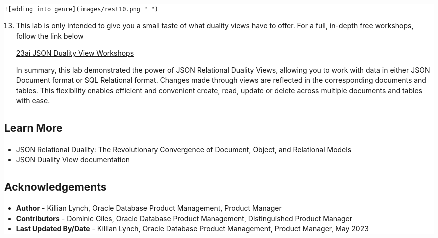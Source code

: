     ![adding into genre](images/rest10.png " ")


13. This lab is only intended to give you a small taste of what duality views have to offer. For a full, in-depth free workshops, follow the link below

    [23ai JSON Duality View Workshops](https://apexapps.oracle.com/pls/apex/f?p=133:100:110578183178299::::SEARCH:duality%20views)

    In summary, this lab demonstrated the power of JSON Relational Duality Views, allowing you to work with data in either JSON Document format or SQL Relational format. Changes made through views are reflected in the corresponding documents and tables. This flexibility enables efficient and convenient create, read, update or delete across multiple documents and tables with ease.


## Learn More

* [JSON Relational Duality: The Revolutionary Convergence of Document, Object, and Relational Models](https://blogs.oracle.com/database/post/json-relational-duality-app-dev)
* [JSON Duality View documentation](https://docs.oracle.com/en/database/oracle/oracle-database/23/jsnvu/overview-json-relational-duality-views.html#)

## Acknowledgements
* **Author** - Killian Lynch, Oracle Database Product Management, Product Manager
* **Contributors** - Dominic Giles, Oracle Database Product Management, Distinguished Product Manager
* **Last Updated By/Date** - Killian Lynch, Oracle Database Product Management, Product Manager, May 2023
